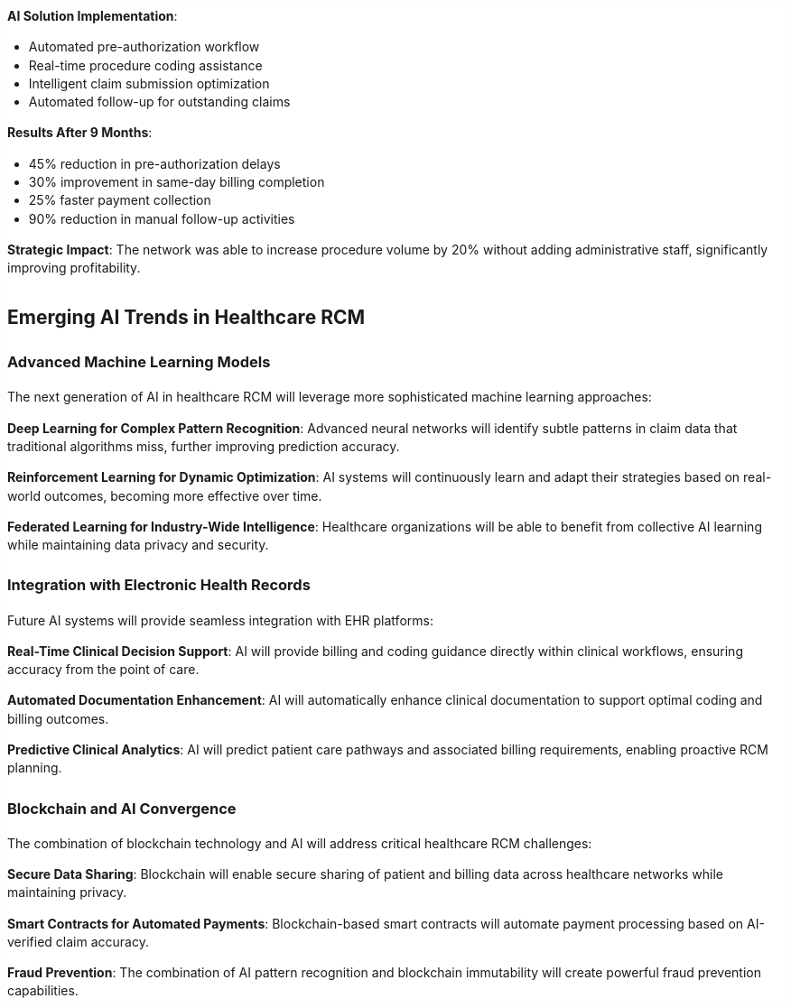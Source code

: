 **AI Solution Implementation**:
- Automated pre-authorization workflow
- Real-time procedure coding assistance
- Intelligent claim submission optimization
- Automated follow-up for outstanding claims

**Results After 9 Months**:
- 45% reduction in pre-authorization delays
- 30% improvement in same-day billing completion
- 25% faster payment collection
- 90% reduction in manual follow-up activities

**Strategic Impact**: The network was able to increase procedure volume by 20% without adding administrative staff, significantly improving profitability.

## Emerging AI Trends in Healthcare RCM

### Advanced Machine Learning Models

The next generation of AI in healthcare RCM will leverage more sophisticated machine learning approaches:

**Deep Learning for Complex Pattern Recognition**: Advanced neural networks will identify subtle patterns in claim data that traditional algorithms miss, further improving prediction accuracy.

**Reinforcement Learning for Dynamic Optimization**: AI systems will continuously learn and adapt their strategies based on real-world outcomes, becoming more effective over time.

**Federated Learning for Industry-Wide Intelligence**: Healthcare organizations will be able to benefit from collective AI learning while maintaining data privacy and security.

### Integration with Electronic Health Records

Future AI systems will provide seamless integration with EHR platforms:

**Real-Time Clinical Decision Support**: AI will provide billing and coding guidance directly within clinical workflows, ensuring accuracy from the point of care.

**Automated Documentation Enhancement**: AI will automatically enhance clinical documentation to support optimal coding and billing outcomes.

**Predictive Clinical Analytics**: AI will predict patient care pathways and associated billing requirements, enabling proactive RCM planning.

### Blockchain and AI Convergence

The combination of blockchain technology and AI will address critical healthcare RCM challenges:

**Secure Data Sharing**: Blockchain will enable secure sharing of patient and billing data across healthcare networks while maintaining privacy.

**Smart Contracts for Automated Payments**: Blockchain-based smart contracts will automate payment processing based on AI-verified claim accuracy.

**Fraud Prevention**: The combination of AI pattern recognition and blockchain immutability will create powerful fraud prevention capabilities.
